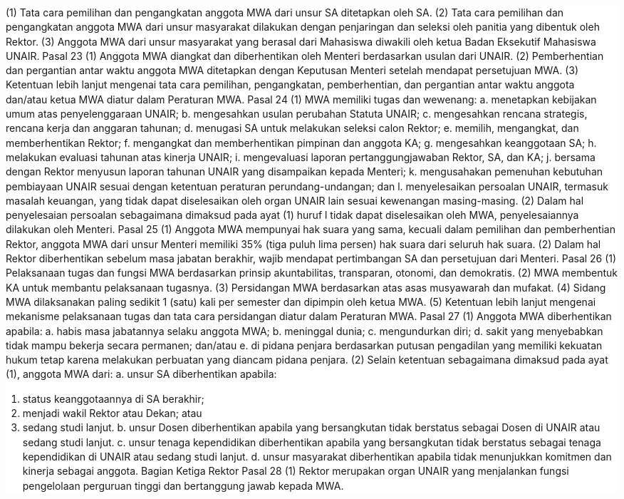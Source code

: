 (1) Tata cara pemilihan dan pengangkatan anggota MWA dari unsur SA ditetapkan oleh SA.
(2) Tata cara pemilihan dan pengangkatan anggota MWA dari unsur masyarakat dilakukan dengan penjaringan dan seleksi oleh panitia yang dibentuk oleh Rektor.
(3) Anggota MWA dari unsur masyarakat yang berasal dari Mahasiswa diwakili oleh ketua Badan Eksekutif Mahasiswa UNAIR.
Pasal 23
(1) Anggota MWA diangkat dan diberhentikan oleh Menteri berdasarkan usulan dari UNAIR.
(2) Pemberhentian dan pergantian antar waktu anggota MWA ditetapkan dengan Keputusan Menteri setelah mendapat persetujuan MWA.
(3) Ketentuan lebih lanjut mengenai tata cara pemilihan, pengangkatan, pemberhentian, dan pergantian antar waktu anggota dan/atau ketua MWA diatur dalam Peraturan MWA.
Pasal 24
(1) MWA memiliki tugas dan wewenang:
a. menetapkan kebijakan umum atas penyelenggaraan UNAIR;
b. mengesahkan usulan perubahan Statuta UNAIR;
c. mengesahkan rencana strategis, rencana kerja dan anggaran tahunan;
d. menugasi SA untuk melakukan seleksi calon Rektor;
e. memilih, mengangkat, dan memberhentikan Rektor;
f. mengangkat dan memberhentikan pimpinan dan anggota KA;
g. mengesahkan keanggotaan SA;
h. melakukan evaluasi tahunan atas kinerja UNAIR;
i. mengevaluasi laporan pertanggungjawaban Rektor, SA, dan KA;
j. bersama dengan Rektor menyusun laporan tahunan UNAIR yang disampaikan kepada Menteri;
k. mengusahakan pemenuhan kebutuhan pembiayaan UNAIR sesuai dengan ketentuan peraturan perundang-undangan; dan
l. menyelesaikan persoalan UNAIR, termasuk masalah keuangan, yang tidak dapat diselesaikan oleh organ UNAIR lain sesuai kewenangan masing-masing.
(2) Dalam hal penyelesaian persoalan sebagaimana dimaksud pada ayat (1) huruf l tidak dapat diselesaikan oleh MWA, penyelesaiannya dilakukan oleh Menteri.
Pasal 25
(1) Anggota MWA mempunyai hak suara yang sama, kecuali dalam pemilihan dan pemberhentian Rektor, anggota MWA dari unsur Menteri memiliki 35% (tiga puluh lima persen) hak suara dari seluruh hak suara.
(2) Dalam hal Rektor diberhentikan sebelum masa jabatan berakhir, wajib mendapat pertimbangan SA dan persetujuan dari Menteri.
Pasal 26
(1) Pelaksanaan tugas dan fungsi MWA berdasarkan prinsip akuntabilitas, transparan, otonomi, dan demokratis.
(2) MWA membentuk KA untuk membantu pelaksanaan tugasnya.
(3) Persidangan MWA berdasarkan atas asas musyawarah dan mufakat.
(4) Sidang MWA dilaksanakan paling sedikit 1 (satu) kali per semester dan dipimpin oleh ketua MWA.
(5) Ketentuan lebih lanjut mengenai mekanisme pelaksanaan tugas dan tata cara persidangan diatur dalam Peraturan MWA.
Pasal 27
(1) Anggota MWA diberhentikan apabila:
a. habis masa jabatannya selaku anggota MWA;
b. meninggal dunia;
c. mengundurkan diri;
d. sakit yang menyebabkan tidak mampu bekerja secara permanen; dan/atau
e. di pidana penjara berdasarkan putusan pengadilan yang memiliki kekuatan hukum tetap karena melakukan perbuatan yang diancam pidana penjara.
(2) Selain ketentuan sebagaimana dimaksud pada ayat (1), anggota MWA dari:
a. unsur SA diberhentikan apabila:
1) status keanggotaannya di SA berakhir;
2) menjadi wakil Rektor atau Dekan; atau
3) sedang studi lanjut.
b. unsur Dosen diberhentikan apabila yang bersangkutan tidak berstatus sebagai Dosen di UNAIR atau sedang studi lanjut.
c. unsur tenaga kependidikan diberhentikan apabila yang bersangkutan tidak berstatus sebagai tenaga kependidikan di UNAIR atau sedang studi lanjut.
d. unsur masyarakat diberhentikan apabila tidak menunjukkan komitmen dan kinerja sebagai anggota.
Bagian Ketiga Rektor
Pasal 28
(1) Rektor merupakan organ UNAIR yang menjalankan fungsi pengelolaan perguruan tinggi dan bertanggung jawab kepada MWA.